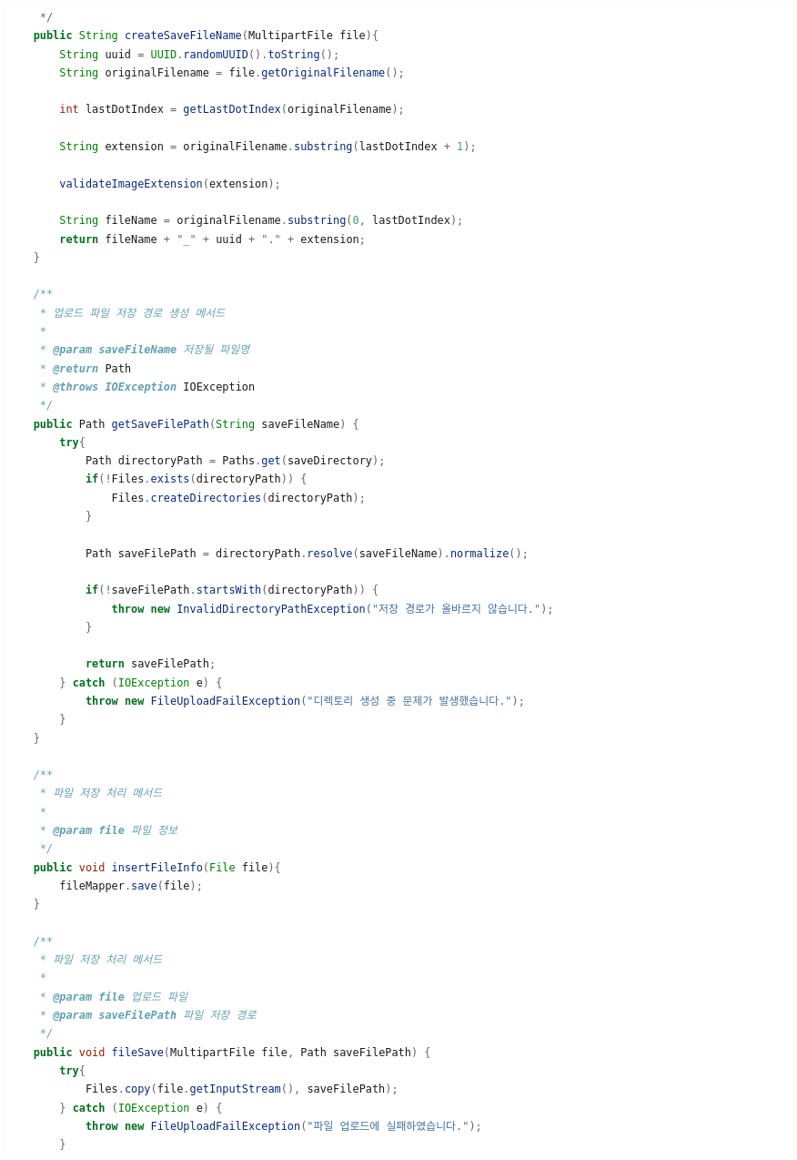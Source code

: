 ```java
     */
    public String createSaveFileName(MultipartFile file){
        String uuid = UUID.randomUUID().toString();
        String originalFilename = file.getOriginalFilename();

        int lastDotIndex = getLastDotIndex(originalFilename);

        String extension = originalFilename.substring(lastDotIndex + 1);

        validateImageExtension(extension);

        String fileName = originalFilename.substring(0, lastDotIndex);
        return fileName + "_" + uuid + "." + extension;
    }

    /**
     * 업로드 파일 저장 경로 생성 메서드
     *
     * @param saveFileName 저장될 파일명
     * @return Path
     * @throws IOException IOException
     */
    public Path getSaveFilePath(String saveFileName) {
        try{
            Path directoryPath = Paths.get(saveDirectory);
            if(!Files.exists(directoryPath)) {
                Files.createDirectories(directoryPath);
            }

            Path saveFilePath = directoryPath.resolve(saveFileName).normalize();

            if(!saveFilePath.startsWith(directoryPath)) {
                throw new InvalidDirectoryPathException("저장 경로가 올바르지 않습니다.");
            }

            return saveFilePath;
        } catch (IOException e) {
            throw new FileUploadFailException("디렉토리 생성 중 문제가 발생했습니다.");
        }
    }

    /**
     * 파일 저장 처리 메서드
     *
     * @param file 파일 정보
     */
    public void insertFileInfo(File file){
        fileMapper.save(file);
    }

    /**
     * 파일 저장 처리 메서드
     *
     * @param file 업로드 파일
     * @param saveFilePath 파일 저장 경로
     */
    public void fileSave(MultipartFile file, Path saveFilePath) {
        try{
            Files.copy(file.getInputStream(), saveFilePath);
        } catch (IOException e) {
            throw new FileUploadFailException("파일 업로드에 실패하였습니다.");
        }

```